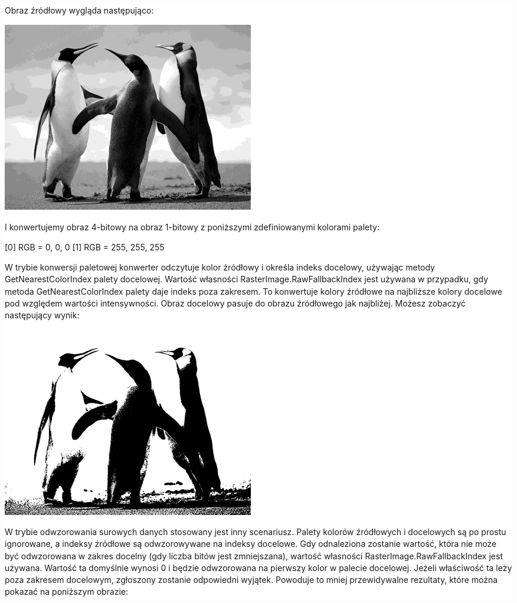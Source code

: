Obraz źródłowy wygląda następująco:



![todo:image_alt_text](raw-data-processing_2.png)

I konwertujemy obraz 4-bitowy na obraz 1-bitowy z poniższymi zdefiniowanymi kolorami palety:

[0] RGB = 0, 0, 0
[1] RGB = 255, 255, 255

W trybie konwersji paletowej konwerter odczytuje kolor źródłowy i określa indeks docelowy, używając metody GetNearestColorIndex palety docelowej. Wartość własności RasterImage.RawFallbackIndex jest używana w przypadku, gdy metoda GetNearestColorIndex palety daje indeks poza zakresem. To konwertuje kolory źródłowe na najbliższe kolory docelowe pod względem wartości intensywności. Obraz docelowy pasuje do obrazu źródłowego jak najbliżej. Możesz zobaczyć następujący wynik:



![todo:image_alt_text](raw-data-processing_3.png)

W trybie odwzorowania surowych danych stosowany jest inny scenariusz. Palety kolorów źródłowych i docelowych są po prostu ignorowane, a indeksy źródłowe są odwzorowywane na indeksy docelowe. Gdy odnaleziona zostanie wartość, która nie może być odwzorowana w zakres docelny (gdy liczba bitów jest zmniejszana), wartość własności RasterImage.RawFallbackIndex jest używana. Wartość ta domyślnie wynosi 0 i będzie odwzorowana na pierwszy kolor w palecie docelowej. Jeżeli właściwość ta leży poza zakresem docelowym, zgłoszony zostanie odpowiedni wyjątek. Powoduje to mniej przewidywalne rezultaty, które można pokazać na poniższym obrazie:
